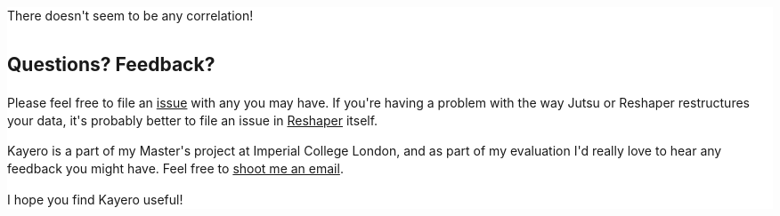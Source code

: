 There doesn't seem to be any correlation!

## Questions? Feedback?

Please feel free to file an [issue](https://github.com/mathieudutour/kayero/issues) with any you may have. If you're having a problem with the way Jutsu or Reshaper restructures your data, it's probably better to file an issue in [Reshaper](https://github.com/JoelOtter/reshaper) itself.

Kayero is a part of my Master's project at Imperial College London, and as part of my evaluation I'd really love to hear any feedback you might have. Feel free to [shoot me an email](mailto:joel.auterson@gmail.com).

I hope you find Kayero useful!
